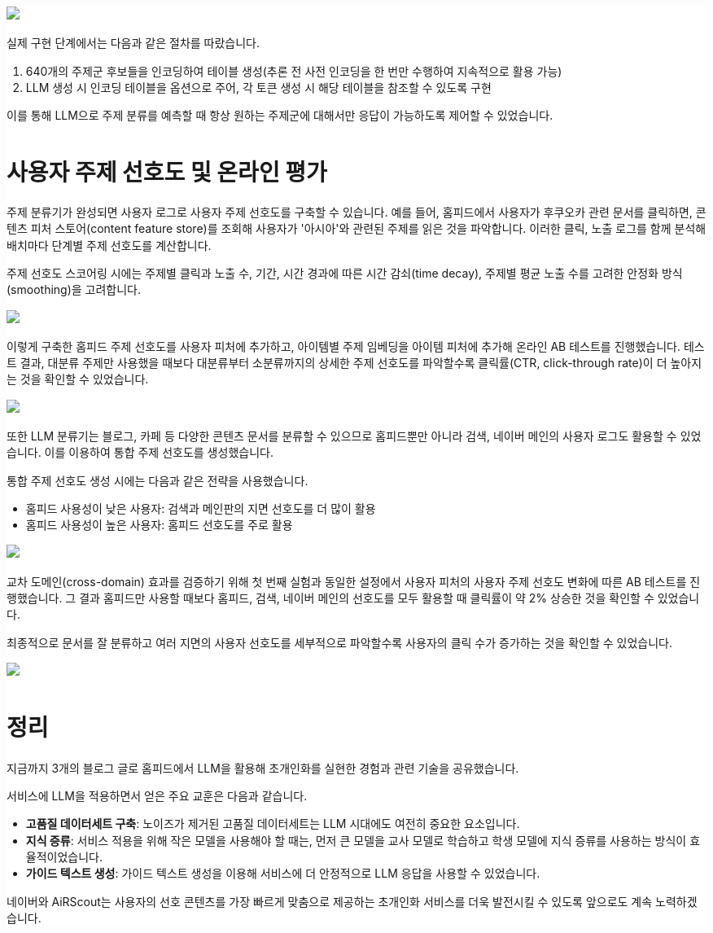 ![](https://d2.naver.com/content/images/2025/01/32.png)

실제 구현 단계에서는 다음과 같은 절차를 따랐습니다.

1. 640개의 주제군 후보들을 인코딩하여 테이블 생성(추론 전 사전 인코딩을 한 번만 수행하여 지속적으로 활용 가능)
2. LLM 생성 시 인코딩 테이블을 옵션으로 주어, 각 토큰 생성 시 해당 테이블을 참조할 수 있도록 구현

이를 통해 LLM으로 주제 분류를 예측할 때 항상 원하는 주제군에 대해서만 응답이 가능하도록 제어할 수 있었습니다.

# 사용자 주제 선호도 및 온라인 평가

주제 분류기가 완성되면 사용자 로그로 사용자 주제 선호도를 구축할 수 있습니다. 예를 들어, 홈피드에서 사용자가 후쿠오카 관련 문서를 클릭하면, 콘텐츠 피처 스토어(content feature store)를 조회해 사용자가 '아시아'와 관련된 주제를 읽은 것을 파악합니다. 이러한 클릭, 노출 로그를 함께 분석해 배치마다 단계별 주제 선호도를 계산합니다.

주제 선호도 스코어링 시에는 주제별 클릭과 노출 수, 기간, 시간 경과에 따른 시간 감쇠(time decay), 주제별 평균 노출 수를 고려한 안정화 방식(smoothing)을 고려합니다.

![](https://d2.naver.com/content/images/2025/01/33.png)

이렇게 구축한 홈피드 주제 선호도를 사용자 피처에 추가하고, 아이템별 주제 임베딩을 아이템 피처에 추가해 온라인 AB 테스트를 진행했습니다. 테스트 결과, 대분류 주제만 사용했을 때보다 대분류부터 소분류까지의 상세한 주제 선호도를 파악할수록 클릭률(CTR, click-through rate)이 더 높아지는 것을 확인할 수 있었습니다.

![](https://d2.naver.com/content/images/2025/01/34.png)

또한 LLM 분류기는 블로그, 카페 등 다양한 콘텐츠 문서를 분류할 수 있으므로 홈피드뿐만 아니라 검색, 네이버 메인의 사용자 로그도 활용할 수 있었습니다. 이를 이용하여 통합 주제 선호도를 생성했습니다.

통합 주제 선호도 생성 시에는 다음과 같은 전략을 사용했습니다.

- 홈피드 사용성이 낮은 사용자: 검색과 메인판의 지면 선호도를 더 많이 활용
- 홈피드 사용성이 높은 사용자: 홈피드 선호도를 주로 활용

![](https://d2.naver.com/content/images/2025/01/35.png)

교차 도메인(cross-domain) 효과를 검증하기 위해 첫 번째 실험과 동일한 설정에서 사용자 피처의 사용자 주제 선호도 변화에 따른 AB 테스트를 진행했습니다. 그 결과 홈피드만 사용할 때보다 홈피드, 검색, 네이버 메인의 선호도를 모두 활용할 때 클릭률이 약 2% 상승한 것을 확인할 수 있었습니다.

최종적으로 문서를 잘 분류하고 여러 지면의 사용자 선호도를 세부적으로 파악할수록 사용자의 클릭 수가 증가하는 것을 확인할 수 있었습니다.

![](https://d2.naver.com/content/images/2025/01/36.png)

# 정리

지금까지 3개의 블로그 글로 홈피드에서 LLM을 활용해 초개인화를 실현한 경험과 관련 기술을 공유했습니다.

서비스에 LLM을 적용하면서 얻은 주요 교훈은 다음과 같습니다.

- **고품질 데이터세트 구축**: 노이즈가 제거된 고품질 데이터세트는 LLM 시대에도 여전히 중요한 요소입니다.
- **지식 증류**: 서비스 적용을 위해 작은 모델을 사용해야 할 때는, 먼저 큰 모델을 교사 모델로 학습하고 학생 모델에 지식 증류를 사용하는 방식이 효율적이었습니다.
- **가이드 텍스트 생성**: 가이드 텍스트 생성을 이용해 서비스에 더 안정적으로 LLM 응답을 사용할 수 있었습니다.

네이버와 AiRScout는 사용자의 선호 콘텐츠를 가장 빠르게 맞춤으로 제공하는 초개인화 서비스를 더욱 발전시킬 수 있도록 앞으로도 계속 노력하겠습니다.